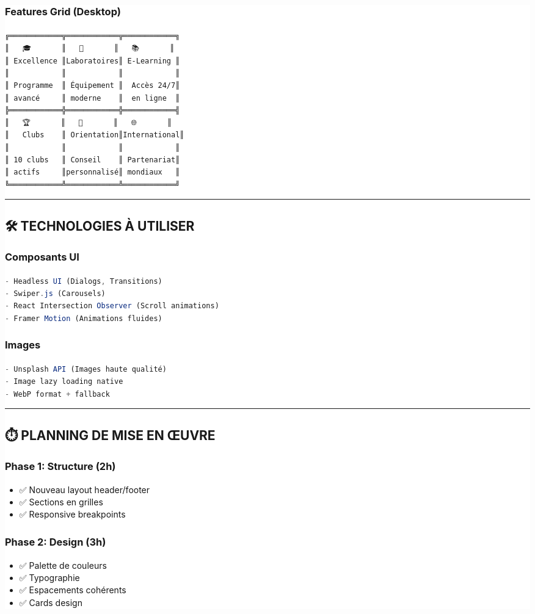 ### Features Grid (Desktop)
```
╔════════════╦════════════╦════════════╗
║   🎓       ║   🔬       ║   📚       ║
║ Excellence ║Laboratoires║ E-Learning ║
║            ║            ║            ║
║ Programme  ║ Équipement ║  Accès 24/7║
║ avancé     ║ moderne    ║  en ligne  ║
╠════════════╬════════════╬════════════╣
║   🏆       ║   💼       ║   🌐       ║
║   Clubs    ║ Orientation║International║
║            ║            ║            ║
║ 10 clubs   ║ Conseil    ║ Partenariat║
║ actifs     ║personnalisé║ mondiaux   ║
╚════════════╩════════════╩════════════╝
```

---

## 🛠️ TECHNOLOGIES À UTILISER

### Composants UI
```javascript
- Headless UI (Dialogs, Transitions)
- Swiper.js (Carousels)
- React Intersection Observer (Scroll animations)
- Framer Motion (Animations fluides)
```

### Images
```javascript
- Unsplash API (Images haute qualité)
- Image lazy loading native
- WebP format + fallback
```

---

## ⏱️ PLANNING DE MISE EN ŒUVRE

### Phase 1: Structure (2h)
- ✅ Nouveau layout header/footer
- ✅ Sections en grilles
- ✅ Responsive breakpoints

### Phase 2: Design (3h)
- ✅ Palette de couleurs
- ✅ Typographie
- ✅ Espacements cohérents
- ✅ Cards design
